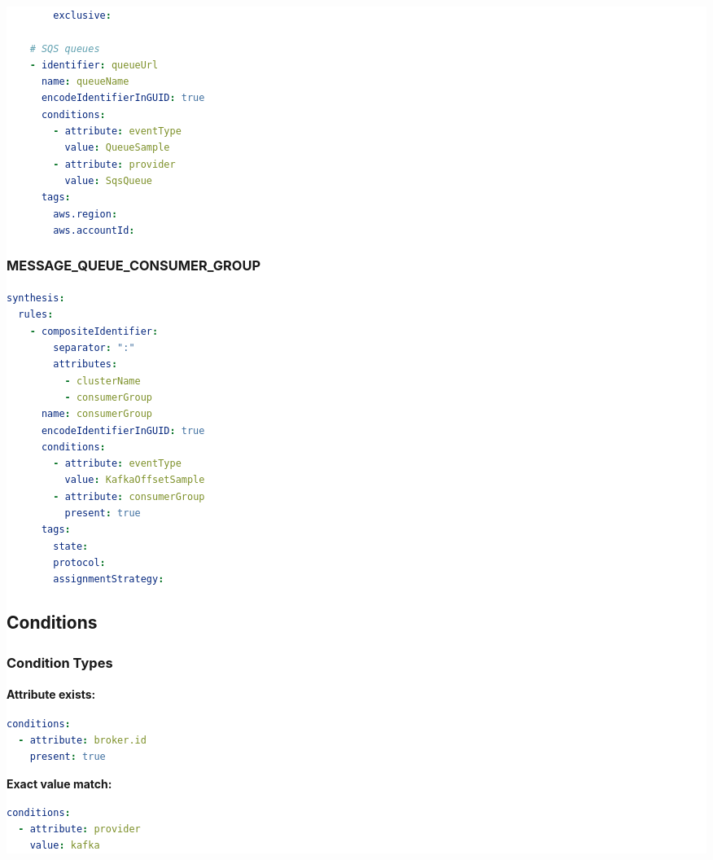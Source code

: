 ```yaml
        exclusive:
    
    # SQS queues
    - identifier: queueUrl
      name: queueName
      encodeIdentifierInGUID: true
      conditions:
        - attribute: eventType
          value: QueueSample
        - attribute: provider
          value: SqsQueue
      tags:
        aws.region:
        aws.accountId:
```

### MESSAGE_QUEUE_CONSUMER_GROUP

```yaml
synthesis:
  rules:
    - compositeIdentifier:
        separator: ":"
        attributes:
          - clusterName
          - consumerGroup
      name: consumerGroup
      encodeIdentifierInGUID: true
      conditions:
        - attribute: eventType
          value: KafkaOffsetSample
        - attribute: consumerGroup
          present: true
      tags:
        state:
        protocol:
        assignmentStrategy:
```

## Conditions

### Condition Types

**Attribute exists:**
```yaml
conditions:
  - attribute: broker.id
    present: true
```

**Exact value match:**
```yaml
conditions:
  - attribute: provider
    value: kafka
```
